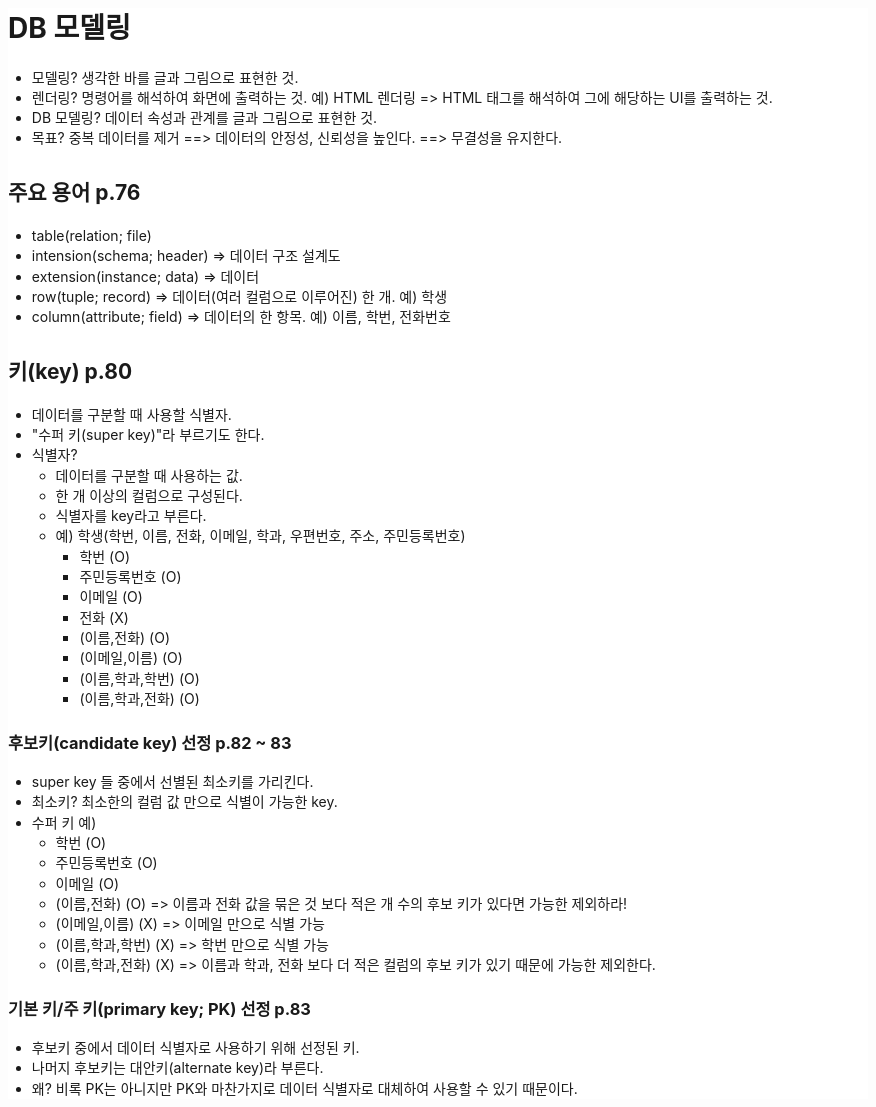 # DB 모델링
- 모델링? 생각한 바를 글과 그림으로 표현한 것.
- 렌더링? 명령어를 해석하여 화면에 출력하는 것.
  예) HTML 렌더링 => HTML 태그를 해석하여 그에 해당하는 UI를 출력하는 것.
- DB 모델링? 데이터 속성과 관계를 글과 그림으로 표현한 것.
- 목표? 중복 데이터를 제거 ==> 데이터의 안정성, 신뢰성을 높인다. ==> 무결성을 유지한다.

## 주요 용어 p.76
- table(relation; file)
- intension(schema; header) => 데이터 구조 설계도
- extension(instance; data) => 데이터
- row(tuple; record) => 데이터(여러 컬럼으로 이루어진) 한 개. 예) 학생
- column(attribute; field) => 데이터의 한 항목. 예) 이름, 학번, 전화번호

## 키(key) p.80
- 데이터를 구분할 때 사용할 식별자.
- "수퍼 키(super key)"라 부르기도 한다. 
- 식별자? 
  - 데이터를 구분할 때 사용하는 값.
  - 한 개 이상의 컬럼으로 구성된다.
  - 식별자를 key라고 부른다.
  - 예) 학생(학번, 이름, 전화, 이메일, 학과, 우편번호, 주소, 주민등록번호) 
    - 학번 (O)
    - 주민등록번호 (O)
    - 이메일 (O)
    - 전화 (X)
    - (이름,전화) (O)
    - (이메일,이름) (O)
    - (이름,학과,학번) (O)
    - (이름,학과,전화) (O)
    
### 후보키(candidate key) 선정 p.82 ~ 83
- super key 들 중에서 선별된 최소키를 가리킨다.
- 최소키? 최소한의 컬럼 값 만으로 식별이 가능한 key.
- 수퍼 키 예)  
  - 학번 (O)
  - 주민등록번호 (O)
  - 이메일 (O)
  - (이름,전화) (O) => 이름과 전화 값을 묶은 것 보다 적은 개 수의 후보 키가 있다면 가능한 제외하라!
  - (이메일,이름) (X) => 이메일 만으로 식별 가능
  - (이름,학과,학번) (X) => 학번 만으로 식별 가능
  - (이름,학과,전화) (X) => 이름과 학과, 전화 보다 더 적은 컬럼의 후보 키가 있기 때문에 가능한 제외한다.

### 기본 키/주 키(primary key; PK) 선정 p.83
- 후보키 중에서 데이터 식별자로 사용하기 위해 선정된 키.
- 나머지 후보키는 대안키(alternate key)라 부른다.
- 왜? 비록 PK는 아니지만 PK와 마찬가지로 데이터 식별자로 대체하여 사용할 수 있기 때문이다.  
    